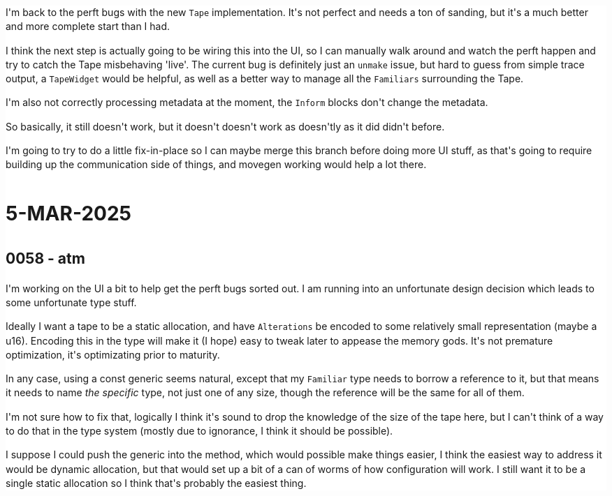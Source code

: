 I'm back to the perft bugs with the new `Tape` implementation. It's not perfect and needs a ton of sanding, but it's a
much better and more complete start than I had.

I think the next step is actually going to be wiring this into the UI, so I can manually walk around and watch the perft
happen and try to catch the Tape misbehaving 'live'. The current bug is definitely just an `unmake` issue, but hard to
guess from simple trace output, a `TapeWidget` would be helpful, as well as a better way to manage all the `Familiars`
surrounding the Tape.

I'm also not correctly processing metadata at the moment, the `Inform` blocks don't change the metadata.

So basically, it still doesn't work, but it doesn't doesn't work as doesn'tly as it did didn't before.

I'm going to try to do a little fix-in-place so I can maybe merge this branch before doing more UI stuff, as that's
going to require building up the communication side of things, and movegen working would help a lot there.

# 5-MAR-2025

## 0058 - atm

I'm working on the UI a bit to help get the perft bugs sorted out. I am running into an unfortunate design decision
which leads to some unfortunate type stuff.

Ideally I want a tape to be a static allocation, and have `Alterations` be encoded to some relatively small
representation (maybe a u16). Encoding this in the type will make it (I hope) easy to tweak later to appease the memory
gods. It's not premature optimization, it's optimizating prior to maturity.

In any case, using a const generic seems natural, except that my `Familiar` type needs to borrow a reference to it, but
that means it needs to name _the specific_ type, not just one of any size, though the reference will be the same for all
of them.

I'm not sure how to fix that, logically I think it's sound to drop the knowledge of the size of the tape here, but I
can't think of a way to do that in the type system (mostly due to ignorance, I think it should be possible).

I suppose I could push the generic into the method, which would possible make things easier, I think the easiest way to
address it would be dynamic allocation, but that would set up a bit of a can of worms of how configuration will work. I
still want it to be a single static allocation so I think that's probably the easiest thing.
